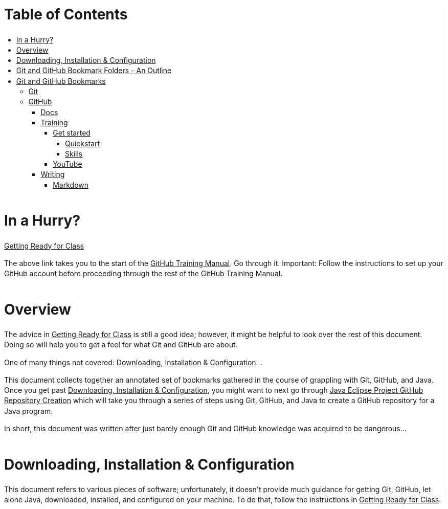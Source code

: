 

[Java Eclipse Project GitHub Repository Creation]: ./Java%20Eclipse%20Project%20GitHub%20Repository%20Creation.md

# Table of Contents

[In a Hurry?]: #in-a-hurry
[Overview]: #overview
[Downloading, Installation & Configuration]: #downloading-installation--configuration
[Git and GitHub Bookmark Folders - An Outline]: #git-and-github-bookmark-folders---an-outline
[Git and GitHub Bookmarks]: #git-and-github-bookmarks
[Git]: #git
[GitHub]: #gitHub
[Docs]: #docs
[Training]: #training
[Get started]: #get-started
[Quickstart]: #quickstart
[Skills]: #skills
[YouTube]: #youtube
[Writing]: #writing
[Markdown]: #markdown

- [In a Hurry?]
- [Overview]
- [Downloading, Installation & Configuration]
- [Git and GitHub Bookmark Folders - An Outline]
- [Git and GitHub Bookmarks]
  - [Git]
  - [GitHub]
    - [Docs]
    - [Training]
      - [Get started]
        - [Quickstart]
        - [Skills]
      - [YouTube]
    - [Writing]
      - [Markdown]

# In a Hurry?

[Getting Ready for Class]

The above link takes you to the start of the [GitHub Training Manual]. Go through it. Important: Follow the instructions to set up your GitHub account before proceeding through the rest of the [GitHub Training Manual].

# Overview

The advice in [Getting Ready for Class] is still a good idea; however, it might be helpful to look over the rest of this document. Doing so will help you to get a feel for what Git and GitHub are about.

One of many things not covered: [Downloading, Installation & Configuration]...

This document collects together an annotated set of bookmarks gathered in the course of grappling with Git, GitHub, and Java. Once you get past [Downloading, Installation & Configuration], you might want to next go through [Java Eclipse Project GitHub Repository Creation] which will take you through a series of steps using Git, GitHub, and Java to create a GitHub repository for a Java program.

In short, this document was written after just barely enough Git and GitHub knowledge was acquired to be dangerous...

[Java Eclipse Project GitHub Repository Creation]: (./Java%20Eclipse%20Project%20GitHub%20Repository%20Creation.md)

# Downloading, Installation & Configuration

This document refers to various pieces of software; unfortunately, it doesn't provide much guidance for getting Git, GitHub, let alone Java, downloaded, installed, and configured on your machine. To do that, follow the instructions in [Getting Ready for Class].


[Git - Wikipedia]: https://en.wikipedia.org/wiki/Git
[Git]: https://git-scm.com
[About - Git]: https://git-scm.com/about
[Git · GitHub]: https://github.com/git-guides
[GitHub Git Cheat Sheet - GitHub Cheatsheets]: https://training.github.com/downloads/github-git-cheat-sheet
[stash :: Git Cheatsheet :: NDP Software]: https://ndpsoftware.com/git-cheatsheet.html#loc=stash
[Git - Documentation]: https://git-scm.com/doc
[Git - Reference]: https://git-scm.com/docs
[Git - Book]: https://git-scm.com/book/en/v2
[Git - git-branch Documentation]: https://git-scm.com/docs/git-branch
[Git - git-merge Documentation]: https://git-scm.com/docs/git-merge
[Git - git-revert Documentation]: https://git-scm.com/docs/git-revert
[GitHub - Wikipedia]: https://en.wikipedia.org/wiki/GitHub
[GitHub: Let’s build from here · GitHub]: https://github.com
[About]: https://github.com/about
[GitHub Documentation]: https://docs.github.com/en
[Authentication - GitHub Docs]: https://docs.github.com/en/authentication
[Creating a personal access token - GitHub Docs]: https://docs.github.com/en/authentication/keeping-your-account-and-data-secure/creating-a-personal-access-token
[Accessing GitHub using two-factor authentication - GitHub Docs]: https://docs.github.com/en/authentication/securing-your-account-with-two-factor-authentication-2fa/accessing-github-using-two-factor-authentication#using-two-factor-authentication-with-the-command-line
[Adding a file to a repository - GitHub Docs]: https://docs.github.com/en/repositories/working-with-files/managing-files/adding-a-file-to-a-repository
[Managing your profile README - GitHub Docs]: https://docs.github.com/en/account-and-profile/setting-up-and-managing-your-github-profile/customizing-your-profile/managing-your-profile-readme
[Pull requests - GitHub Docs]: https://docs.github.com/en/pull-requests
[About pull requests - GitHub Docs]: https://docs.github.com/en/pull-requests/collaborating-with-pull-requests/proposing-changes-to-your-work-with-pull-requests/about-pull-requests
[Reverting a pull request - GitHub Docs]: https://docs.github.com/en/pull-requests/collaborating-with-pull-requests/incorporating-changes-from-a-pull-request/reverting-a-pull-request
[About branches - GitHub Docs]: https://docs.github.com/en/pull-requests/collaborating-with-pull-requests/proposing-changes-to-your-work-with-pull-requests/about-branches
[Creating and deleting branches within your repository - GitHub Docs]: https://docs.github.com/en/pull-requests/collaborating-with-pull-requests/proposing-changes-to-your-work-with-pull-requests/creating-and-deleting-branches-within-your-repository
[About merge conflicts - GitHub Docs]: https://docs.github.com/en/pull-requests/collaborating-with-pull-requests/addressing-merge-conflicts/about-merge-conflicts
[Resolving a merge conflict on GitHub - GitHub Docs]: https://docs.github.com/en/pull-requests/collaborating-with-pull-requests/addressing-merge-conflicts/resolving-a-merge-conflict-on-github
[Resolving a merge conflict using the command line - GitHub Docs]: https://docs.github.com/en/pull-requests/collaborating-with-pull-requests/addressing-merge-conflicts/resolving-a-merge-conflict-using-the-command-line
[GitHub Training Kit - GitHub Cheatsheets]: https://training.github.com
[GitHub Training Manual]: https://githubtraining.github.io/training-manual/#
[Getting Ready for Class]: https://githubtraining.github.io/training-manual/#/01_getting_ready_for_class
[GitHub Flow]: https://githubtraining.github.io/training-manual/#/03_github_flow
[Branching with Git]: https://githubtraining.github.io/training-manual/#/04_branching_with_git
[Merging Pull Requests]: https://githubtraining.github.io/training-manual/#/09_merging_pull_requests
[Reverting Commits]: https://githubtraining.github.io/training-manual/#/15_reverting_commits
[Getting started with GitHub - GitHub Docs]: https://docs.github.com/en/get-started
[Verifying your email address - GitHub Docs]: https://docs.github.com/en/get-started/signing-up-for-github/verifying-your-email-address
[Quickstart - GitHub Docs]: https://docs.github.com/en/get-started/quickstart
[Hello World - GitHub Docs]: https://docs.github.com/en/get-started/quickstart/hello-world
[GitHub flow - GitHub Docs]: https://docs.github.com/en/get-started/quickstart/github-flow
[GitHub glossary - GitHub Docs]: https://docs.github.com/en/get-started/quickstart/github-glossary
[GitHub Skills]: https://skills.github.com
[GitHub - skills/introduction-to-github: Get started using GitHub in less than an hour]: https://github.com/skills/introduction-to-github
[How GitHub works - YouTube]: https://www.youtube.com/watch?v=w3jLJU7DT5E
[Branch • GitHub & Git Foundations - YouTube]: https://www.youtube.com/watch?v=H5GJfcp3p4Q
[COLL 01 Exploring a Repository - YouTube]: https://www.youtube.com/watch?v=R8OAwrcMlRw
[CONT 01 Understanding the GitHub Flow - YouTube]: https://www.youtube.com/watch?v=PBI2Rz-ZOxU
[CONT 02 Using Branches - YouTube]: https://www.youtube.com/watch?v=xgQmu81G1yY
[CONT 035 Creating Pull Requests - YouTube]: https://www.youtube.com/watch?v=kJr-PIfLDl4
[Quickstart for writing on GitHub - GitHub Docs]: https://docs.github.com/en/get-started/writing-on-github/getting-started-with-writing-and-formatting-on-github/quickstart-for-writing-on-github
[About writing and formatting on GitHub - GitHub Docs]: https://docs.github.com/en/get-started/writing-on-github/getting-started-with-writing-and-formatting-on-github/about-writing-and-formatting-on-github
[Basic writing and formatting syntax - GitHub Docs]: https://docs.github.com/en/get-started/writing-on-github/getting-started-with-writing-and-formatting-on-github/basic-writing-and-formatting-syntax#styling-text
[Markdown - Wikipedia]: https://en.wikipedia.org/wiki/Markdown
[Markdown Guide]: https://www.markdownguide.org
[About | Markdown Guide]: https://www.markdownguide.org/about
[Getting Started | Markdown Guide]: https://www.markdownguide.org/getting-started
[Markdown Cheat Sheet | Markdown Guide]: https://www.markdownguide.org/cheat-sheet
[Basic Syntax | Markdown Guide]: https://www.markdownguide.org/basic-syntax
[Extended Syntax | Markdown Guide]: https://www.markdownguide.org/extended-syntax
[Hacks | Markdown Guide]: https://www.markdownguide.org/hacks